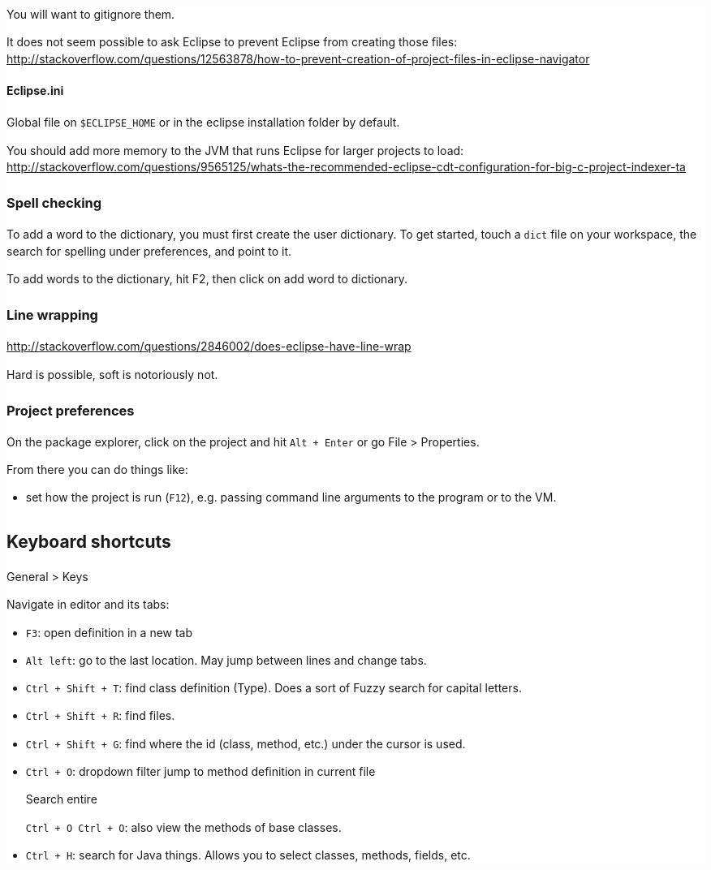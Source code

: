 You will want to gitignore them.

It does not seem possible to ask Eclipse to prevent Eclipse from creating those files: <http://stackoverflow.com/questions/12563878/how-to-prevent-creation-of-project-files-in-eclipse-navigator>

#### Eclipse.ini

Global file on `$ECLIPSE_HOME` or in the eclipse installation folder by default.

You should add more memory to the JVM that runs Eclipse for larger projects to load: <http://stackoverflow.com/questions/9565125/whats-the-recommended-eclipse-cdt-configuration-for-big-c-project-indexer-ta>

### Spell checking

To add a word to the dictionary, you must first create the user dictionary. To get started, touch a `dict` file on your workspace, the search for spelling under preferences, and point to it.

To add words to the dictionary, hit F2, then click on add word to dictionary.

### Line wrapping

<http://stackoverflow.com/questions/2846002/does-eclipse-have-line-wrap>

Hard is possible, soft is notoriously not.

### Project preferences

On the package explorer, click on the project and hit `Alt + Enter` or go File > Properties.

From there you can do things like:

- set how the project is run (`F12`), e.g. passing command line arguments to the program or to the VM.

## Keyboard shortcuts

General > Keys

Navigate in editor and its tabs:

-   `F3`: open definition in a new tab

-   `Alt left`: go to the last location. May jump between lines and change tabs.

-   `Ctrl + Shift + T`: find class definition (Type). Does a sort of Fuzzy search for capital letters.

-   `Ctrl + Shift + R`: find files.

-   `Ctrl + Shift + G`: find where the id (class, method, etc.) under the cursor is used.

-   `Ctrl + O`: dropdown filter jump to method definition in current file

    Search entire

    `Ctrl + O Ctrl + O`: also view the methods of base classes.

-   `Ctrl + H`: search for Java things. Allows you to select classes, methods, fields, etc.
